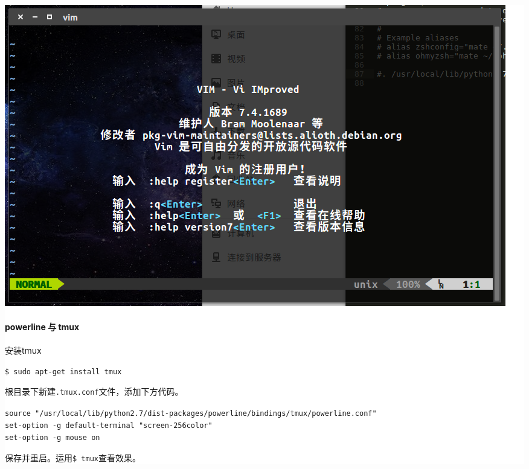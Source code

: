 ![](https://raw.githubusercontent.com/422303771/web/master/ubuntu/img/zsh4.png)

#### powerline 与 tmux

安装tmux

```
$ sudo apt-get install tmux
```

根目录下新建`.tmux.conf`文件，添加下方代码。

```
source "/usr/local/lib/python2.7/dist-packages/powerline/bindings/tmux/powerline.conf"
set-option -g default-terminal "screen-256color"
set-option -g mouse on
```

保存并重启。运用`$ tmux`查看效果。
